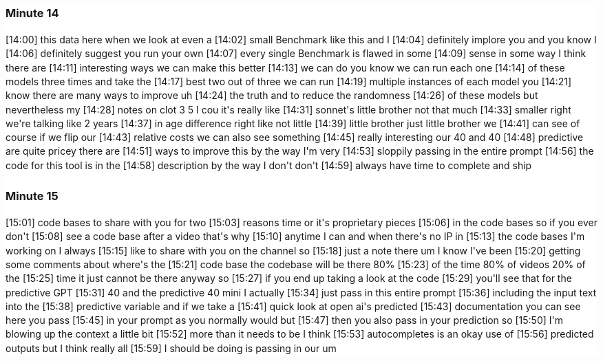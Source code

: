 ### Minute 14

[14:00] this data here when we look at even a
[14:02] small Benchmark like this and I
[14:04] definitely implore you and you know I
[14:06] definitely suggest you run your own
[14:07] every single Benchmark is flawed in some
[14:09] sense in some way I think there are
[14:11] interesting ways we can make this better
[14:13] we can do you know we can run each one
[14:14] of these models three times and take the
[14:17] best two out of three we can run
[14:19] multiple instances of each model you
[14:21] know there are many ways to improve uh
[14:24] the truth and to reduce the randomness
[14:26] of these models but nevertheless my
[14:28] notes on clot 3 5 I cou it's really like
[14:31] sonnet's little brother not that much
[14:33] smaller right we're talking like 2 years
[14:37] in age difference right like not little
[14:39] little brother just little brother we
[14:41] can see of course if we flip our
[14:43] relative costs we can also see something
[14:45] really interesting our 40 and 40
[14:48] predictive are quite pricey there are
[14:51] ways to improve this by the way I'm very
[14:53] sloppily passing in the entire prompt
[14:56] the code for this tool is in the
[14:58] description by the way I don't don't
[14:59] always have time to complete and ship

### Minute 15

[15:01] code bases to share with you for two
[15:03] reasons time or it's proprietary pieces
[15:06] in the code bases so if you ever don't
[15:08] see a code base after a video that's why
[15:10] anytime I can and when there's no IP in
[15:13] the code bases I'm working on I always
[15:15] like to share with you on the channel so
[15:18] just a note there um I know I've been
[15:20] getting some comments about where's the
[15:21] code base the codebase will be there 80%
[15:23] of the time 80% of videos 20% of the
[15:25] time it just cannot be there anyway so
[15:27] if you end up taking a look at the code
[15:29] you'll see that for the predictive GPT
[15:31] 40 and the predictive 40 mini I actually
[15:34] just pass in this entire prompt
[15:36] including the input text into the
[15:38] predictive variable and if we take a
[15:41] quick look at open ai's predicted
[15:43] documentation you can see here you pass
[15:45] in your prompt as you normally would but
[15:47] then you also pass in your prediction so
[15:50] I'm blowing up the context a little bit
[15:52] more than it needs to be I think
[15:53] autocompletes is an okay use of
[15:56] predicted outputs but I think really all
[15:59] I should be doing is passing in our um
